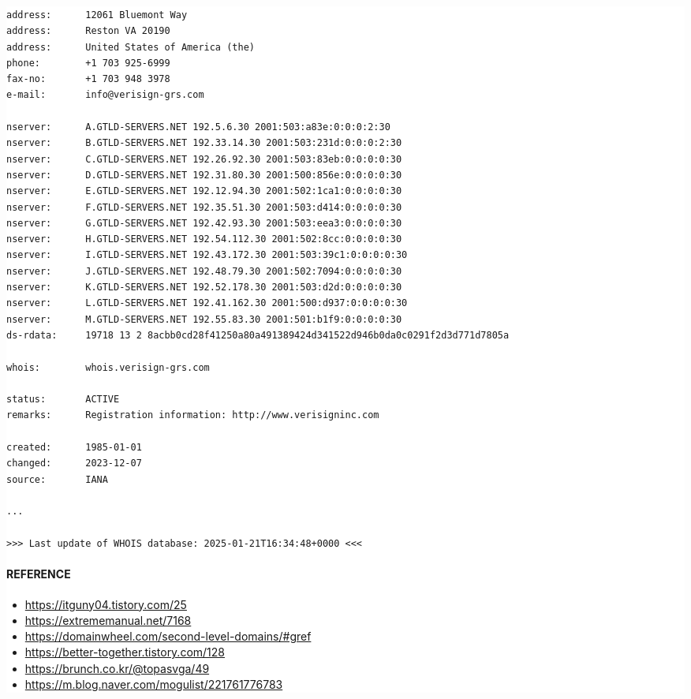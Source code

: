 ```
address:      12061 Bluemont Way
address:      Reston VA 20190
address:      United States of America (the)
phone:        +1 703 925-6999
fax-no:       +1 703 948 3978
e-mail:       info@verisign-grs.com

nserver:      A.GTLD-SERVERS.NET 192.5.6.30 2001:503:a83e:0:0:0:2:30
nserver:      B.GTLD-SERVERS.NET 192.33.14.30 2001:503:231d:0:0:0:2:30
nserver:      C.GTLD-SERVERS.NET 192.26.92.30 2001:503:83eb:0:0:0:0:30
nserver:      D.GTLD-SERVERS.NET 192.31.80.30 2001:500:856e:0:0:0:0:30
nserver:      E.GTLD-SERVERS.NET 192.12.94.30 2001:502:1ca1:0:0:0:0:30
nserver:      F.GTLD-SERVERS.NET 192.35.51.30 2001:503:d414:0:0:0:0:30
nserver:      G.GTLD-SERVERS.NET 192.42.93.30 2001:503:eea3:0:0:0:0:30
nserver:      H.GTLD-SERVERS.NET 192.54.112.30 2001:502:8cc:0:0:0:0:30
nserver:      I.GTLD-SERVERS.NET 192.43.172.30 2001:503:39c1:0:0:0:0:30
nserver:      J.GTLD-SERVERS.NET 192.48.79.30 2001:502:7094:0:0:0:0:30
nserver:      K.GTLD-SERVERS.NET 192.52.178.30 2001:503:d2d:0:0:0:0:30
nserver:      L.GTLD-SERVERS.NET 192.41.162.30 2001:500:d937:0:0:0:0:30
nserver:      M.GTLD-SERVERS.NET 192.55.83.30 2001:501:b1f9:0:0:0:0:30
ds-rdata:     19718 13 2 8acbb0cd28f41250a80a491389424d341522d946b0da0c0291f2d3d771d7805a

whois:        whois.verisign-grs.com

status:       ACTIVE
remarks:      Registration information: http://www.verisigninc.com

created:      1985-01-01
changed:      2023-12-07
source:       IANA

...

>>> Last update of WHOIS database: 2025-01-21T16:34:48+0000 <<<
```

#### REFERENCE

- <https://itguny04.tistory.com/25>
- <https://extrememanual.net/7168>
- <https://domainwheel.com/second-level-domains/#gref>
- <https://better-together.tistory.com/128>
- <https://brunch.co.kr/@topasvga/49>
- <https://m.blog.naver.com/mogulist/221761776783>